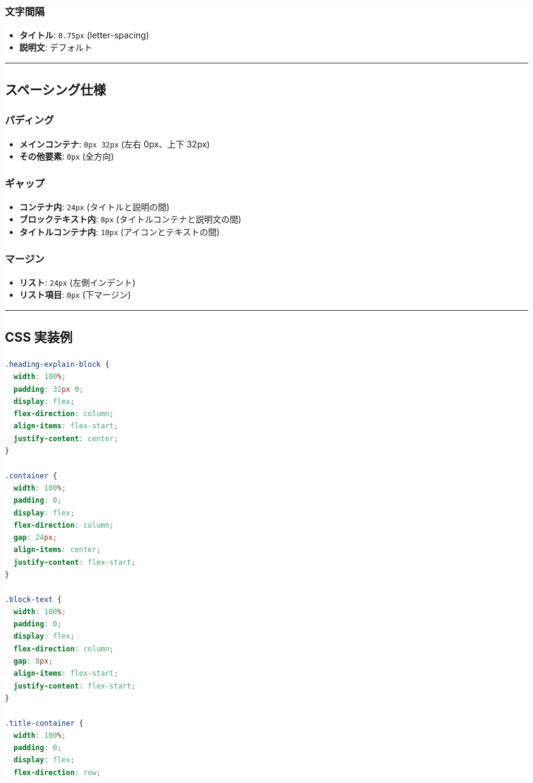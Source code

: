 ### 文字間隔

- **タイトル**: `0.75px` (letter-spacing)
- **説明文**: デフォルト

---

## スペーシング仕様

### パディング

- **メインコンテナ**: `0px 32px` (左右 0px、上下 32px)
- **その他要素**: `0px` (全方向)

### ギャップ

- **コンテナ内**: `24px` (タイトルと説明の間)
- **ブロックテキスト内**: `8px` (タイトルコンテナと説明文の間)
- **タイトルコンテナ内**: `10px` (アイコンとテキストの間)

### マージン

- **リスト**: `24px` (左側インデント)
- **リスト項目**: `0px` (下マージン)

---

## CSS 実装例

```css
.heading-explain-block {
  width: 100%;
  padding: 32px 0;
  display: flex;
  flex-direction: column;
  align-items: flex-start;
  justify-content: center;
}

.container {
  width: 100%;
  padding: 0;
  display: flex;
  flex-direction: column;
  gap: 24px;
  align-items: center;
  justify-content: flex-start;
}

.block-text {
  width: 100%;
  padding: 0;
  display: flex;
  flex-direction: column;
  gap: 8px;
  align-items: flex-start;
  justify-content: flex-start;
}

.title-container {
  width: 100%;
  padding: 0;
  display: flex;
  flex-direction: row;
```
